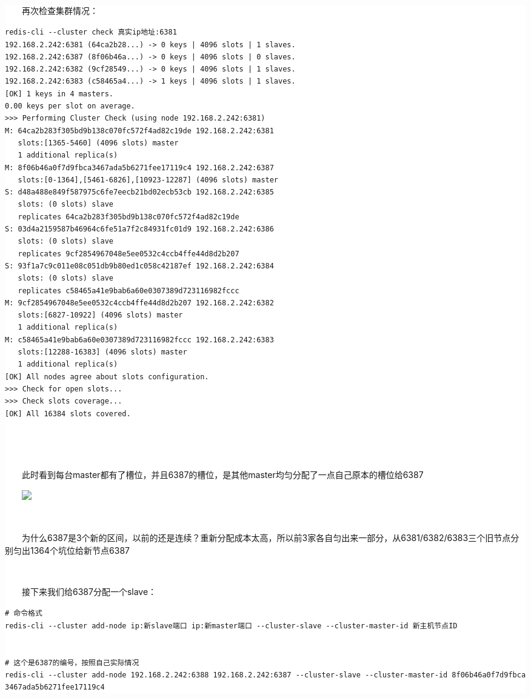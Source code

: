 　　再次检查集群情况：

```shell
redis-cli --cluster check 真实ip地址:6381
192.168.2.242:6381 (64ca2b28...) -> 0 keys | 4096 slots | 1 slaves.
192.168.2.242:6387 (8f06b46a...) -> 0 keys | 4096 slots | 0 slaves.
192.168.2.242:6382 (9cf28549...) -> 0 keys | 4096 slots | 1 slaves.
192.168.2.242:6383 (c58465a4...) -> 1 keys | 4096 slots | 1 slaves.
[OK] 1 keys in 4 masters.
0.00 keys per slot on average.
>>> Performing Cluster Check (using node 192.168.2.242:6381)
M: 64ca2b283f305bd9b138c070fc572f4ad82c19de 192.168.2.242:6381
   slots:[1365-5460] (4096 slots) master
   1 additional replica(s)
M: 8f06b46a0f7d9fbca3467ada5b6271fee17119c4 192.168.2.242:6387
   slots:[0-1364],[5461-6826],[10923-12287] (4096 slots) master
S: d48a488e849f587975c6fe7eecb21bd02ecb53cb 192.168.2.242:6385
   slots: (0 slots) slave
   replicates 64ca2b283f305bd9b138c070fc572f4ad82c19de
S: 03d4a2159587b46964c6fe51a7f2c84931fc01d9 192.168.2.242:6386
   slots: (0 slots) slave
   replicates 9cf2854967048e5ee0532c4ccb4ffe44d8d2b207
S: 93f1a7c9c011e08c051db9b80ed1c058c42187ef 192.168.2.242:6384
   slots: (0 slots) slave
   replicates c58465a41e9bab6a60e0307389d723116982fccc
M: 9cf2854967048e5ee0532c4ccb4ffe44d8d2b207 192.168.2.242:6382
   slots:[6827-10922] (4096 slots) master
   1 additional replica(s)
M: c58465a41e9bab6a60e0307389d723116982fccc 192.168.2.242:6383
   slots:[12288-16383] (4096 slots) master
   1 additional replica(s)
[OK] All nodes agree about slots configuration.
>>> Check for open slots...
>>> Check slots coverage...
[OK] All 16384 slots covered.
```

　　‍

　　‍

　　此时看到每台master都有了槽位，并且6387的槽位，是其他master均匀分配了一点自己原本的槽位给6387

　　![](https://image.peterjxl.com/blog/image-20230909103333-8lf0ti5.png)

　　‍

　　为什么6387是3个新的区间，以前的还是连续？重新分配成本太高，所以前3家各自匀出来一部分，从6381/6382/6383三个旧节点分别匀出1364个坑位给新节点6387

　　‍

　　接下来我们给6387分配一个slave：

```shell
# 命令格式
redis-cli --cluster add-node ip:新slave端口 ip:新master端口 --cluster-slave --cluster-master-id 新主机节点ID


# 这个是6387的编号，按照自己实际情况
redis-cli --cluster add-node 192.168.2.242:6388 192.168.2.242:6387 --cluster-slave --cluster-master-id 8f06b46a0f7d9fbca3467ada5b6271fee17119c4
```

